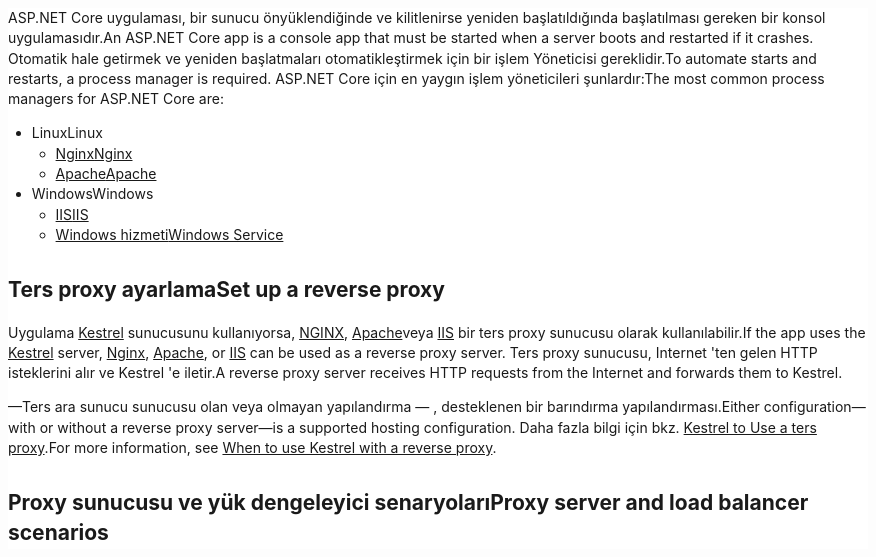 <span data-ttu-id="07dc2-186">ASP.NET Core uygulaması, bir sunucu önyüklendiğinde ve kilitlenirse yeniden başlatıldığında başlatılması gereken bir konsol uygulamasıdır.</span><span class="sxs-lookup"><span data-stu-id="07dc2-186">An ASP.NET Core app is a console app that must be started when a server boots and restarted if it crashes.</span></span> <span data-ttu-id="07dc2-187">Otomatik hale getirmek ve yeniden başlatmaları otomatikleştirmek için bir işlem Yöneticisi gereklidir.</span><span class="sxs-lookup"><span data-stu-id="07dc2-187">To automate starts and restarts, a process manager is required.</span></span> <span data-ttu-id="07dc2-188">ASP.NET Core için en yaygın işlem yöneticileri şunlardır:</span><span class="sxs-lookup"><span data-stu-id="07dc2-188">The most common process managers for ASP.NET Core are:</span></span>

* <span data-ttu-id="07dc2-189">Linux</span><span class="sxs-lookup"><span data-stu-id="07dc2-189">Linux</span></span>
  * [<span data-ttu-id="07dc2-190">Nginx</span><span class="sxs-lookup"><span data-stu-id="07dc2-190">Nginx</span></span>](xref:host-and-deploy/linux-nginx)
  * [<span data-ttu-id="07dc2-191">Apache</span><span class="sxs-lookup"><span data-stu-id="07dc2-191">Apache</span></span>](xref:host-and-deploy/linux-apache)
* <span data-ttu-id="07dc2-192">Windows</span><span class="sxs-lookup"><span data-stu-id="07dc2-192">Windows</span></span>
  * [<span data-ttu-id="07dc2-193">IIS</span><span class="sxs-lookup"><span data-stu-id="07dc2-193">IIS</span></span>](xref:host-and-deploy/iis/index)
  * [<span data-ttu-id="07dc2-194">Windows hizmeti</span><span class="sxs-lookup"><span data-stu-id="07dc2-194">Windows Service</span></span>](xref:host-and-deploy/windows-service)

## <a name="set-up-a-reverse-proxy"></a><span data-ttu-id="07dc2-195">Ters proxy ayarlama</span><span class="sxs-lookup"><span data-stu-id="07dc2-195">Set up a reverse proxy</span></span>

<span data-ttu-id="07dc2-196">Uygulama [Kestrel](xref:fundamentals/servers/kestrel) sunucusunu kullanıyorsa, [NGINX](xref:host-and-deploy/linux-nginx), [Apache](xref:host-and-deploy/linux-apache)veya [IIS](xref:host-and-deploy/iis/index) bir ters proxy sunucusu olarak kullanılabilir.</span><span class="sxs-lookup"><span data-stu-id="07dc2-196">If the app uses the [Kestrel](xref:fundamentals/servers/kestrel) server, [Nginx](xref:host-and-deploy/linux-nginx), [Apache](xref:host-and-deploy/linux-apache), or [IIS](xref:host-and-deploy/iis/index) can be used as a reverse proxy server.</span></span> <span data-ttu-id="07dc2-197">Ters proxy sunucusu, Internet 'ten gelen HTTP isteklerini alır ve Kestrel 'e iletir.</span><span class="sxs-lookup"><span data-stu-id="07dc2-197">A reverse proxy server receives HTTP requests from the Internet and forwards them to Kestrel.</span></span>

<span data-ttu-id="07dc2-198">&mdash;Ters ara sunucu sunucusu olan veya olmayan yapılandırma &mdash; , desteklenen bir barındırma yapılandırması.</span><span class="sxs-lookup"><span data-stu-id="07dc2-198">Either configuration&mdash;with or without a reverse proxy server&mdash;is a supported hosting configuration.</span></span> <span data-ttu-id="07dc2-199">Daha fazla bilgi için bkz. [Kestrel to Use a ters proxy](xref:fundamentals/servers/kestrel#when-to-use-kestrel-with-a-reverse-proxy).</span><span class="sxs-lookup"><span data-stu-id="07dc2-199">For more information, see [When to use Kestrel with a reverse proxy](xref:fundamentals/servers/kestrel#when-to-use-kestrel-with-a-reverse-proxy).</span></span>

## <a name="proxy-server-and-load-balancer-scenarios"></a><span data-ttu-id="07dc2-200">Proxy sunucusu ve yük dengeleyici senaryoları</span><span class="sxs-lookup"><span data-stu-id="07dc2-200">Proxy server and load balancer scenarios</span></span>
